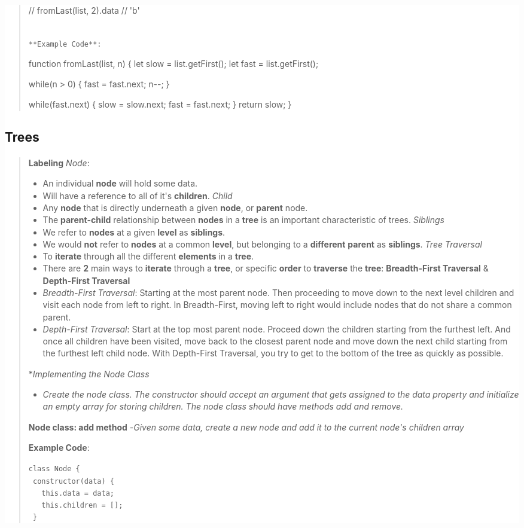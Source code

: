 >//    fromLast(list, 2).data // 'b'
>```
>
>**Example Code**:
>```
>function fromLast(list, n) {
>  let slow = list.getFirst();
>  let fast = list.getFirst();
>
>  while(n > 0) {
>    fast = fast.next;
>    n--;
>  }
>
>  while(fast.next) {
>    slow = slow.next;
>    fast = fast.next;
>  }
>  return slow;
>}
>```
>

Trees
-------------
>**Labeling**
>*Node*:
>- An individual **node** will hold some data.
>- Will have a reference to all of it's **children**.
>*Child*
>- Any **node** that is directly underneath a given **node**, or **parent** node.
>- The **parent-child** relationship between **nodes** in a **tree** is an important characteristic of trees.
>*Siblings*
>- We refer to **nodes** at a given **level** as **siblings**.
>- We would **not** refer to **nodes** at a common **level**, but belonging to a **different** **parent** as **siblings**.
> *Tree Traversal*
>- To **iterate** through all the different **elements** in a **tree**.
>- There are **2** main ways to **iterate** through a **tree**, or specific **order** to **traverse** the **tree**: **Breadth-First Traversal** & **Depth-First Traversal**
>- *Breadth-First Traversal*: Starting at the most parent node. Then proceeding to move down to the next level children and visit each node from left to right. In Breadth-First, moving left to right would include nodes that do not share a common parent.
>- *Depth-First Traversal*: Start at the top most parent node. Proceed down the children starting from the furthest left. And once all children have been visited, move back to the closest parent node and move down the next child starting from the furthest left child node. With Depth-First Traversal, you try to get to the bottom of the tree as quickly as possible.
>
>**Implementing the Node Class*
>- *Create the node class. The constructor should accept an argument that gets assigned to the data property and initialize an empty array for storing children. The node class should have methods add and remove.*
>
>**Node class: add method**
>-*Given some data, create a new node and add it to the current node's children array*
>
>**Example Code**:
>```
>class Node {
>  constructor(data) {
>    this.data = data;
>    this.children = [];
>  }